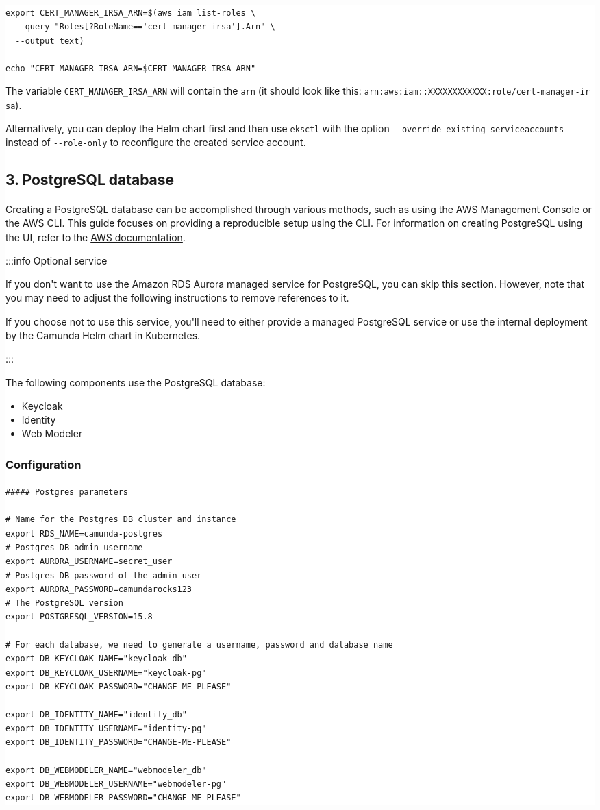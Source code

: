 ```shell
export CERT_MANAGER_IRSA_ARN=$(aws iam list-roles \
  --query "Roles[?RoleName=='cert-manager-irsa'].Arn" \
  --output text)

echo "CERT_MANAGER_IRSA_ARN=$CERT_MANAGER_IRSA_ARN"
```

The variable `CERT_MANAGER_IRSA_ARN` will contain the `arn` (it should look like this: `arn:aws:iam::XXXXXXXXXXXX:role/cert-manager-irsa`).

Alternatively, you can deploy the Helm chart first and then use `eksctl` with the option `--override-existing-serviceaccounts` instead of `--role-only` to reconfigure the created service account.

## 3. PostgreSQL database

Creating a PostgreSQL database can be accomplished through various methods, such as using the AWS Management Console or the AWS CLI. This guide focuses on providing a reproducible setup using the CLI. For information on creating PostgreSQL using the UI, refer to the [AWS documentation](https://docs.aws.amazon.com/AmazonRDS/latest/UserGuide/CHAP_GettingStarted.CreatingConnecting.PostgreSQL.html).

:::info Optional service

If you don't want to use the Amazon RDS Aurora managed service for PostgreSQL, you can skip this section.
However, note that you may need to adjust the following instructions to remove references to it.

If you choose not to use this service, you'll need to either provide a managed PostgreSQL service or use the internal deployment by the Camunda Helm chart in Kubernetes.

:::

The following components use the PostgreSQL database:

- Keycloak
- Identity
- Web Modeler

### Configuration

```shell
##### Postgres parameters

# Name for the Postgres DB cluster and instance
export RDS_NAME=camunda-postgres
# Postgres DB admin username
export AURORA_USERNAME=secret_user
# Postgres DB password of the admin user
export AURORA_PASSWORD=camundarocks123
# The PostgreSQL version
export POSTGRESQL_VERSION=15.8

# For each database, we need to generate a username, password and database name
export DB_KEYCLOAK_NAME="keycloak_db"
export DB_KEYCLOAK_USERNAME="keycloak-pg"
export DB_KEYCLOAK_PASSWORD="CHANGE-ME-PLEASE"

export DB_IDENTITY_NAME="identity_db"
export DB_IDENTITY_USERNAME="identity-pg"
export DB_IDENTITY_PASSWORD="CHANGE-ME-PLEASE"

export DB_WEBMODELER_NAME="webmodeler_db"
export DB_WEBMODELER_USERNAME="webmodeler-pg"
export DB_WEBMODELER_PASSWORD="CHANGE-ME-PLEASE"
```
